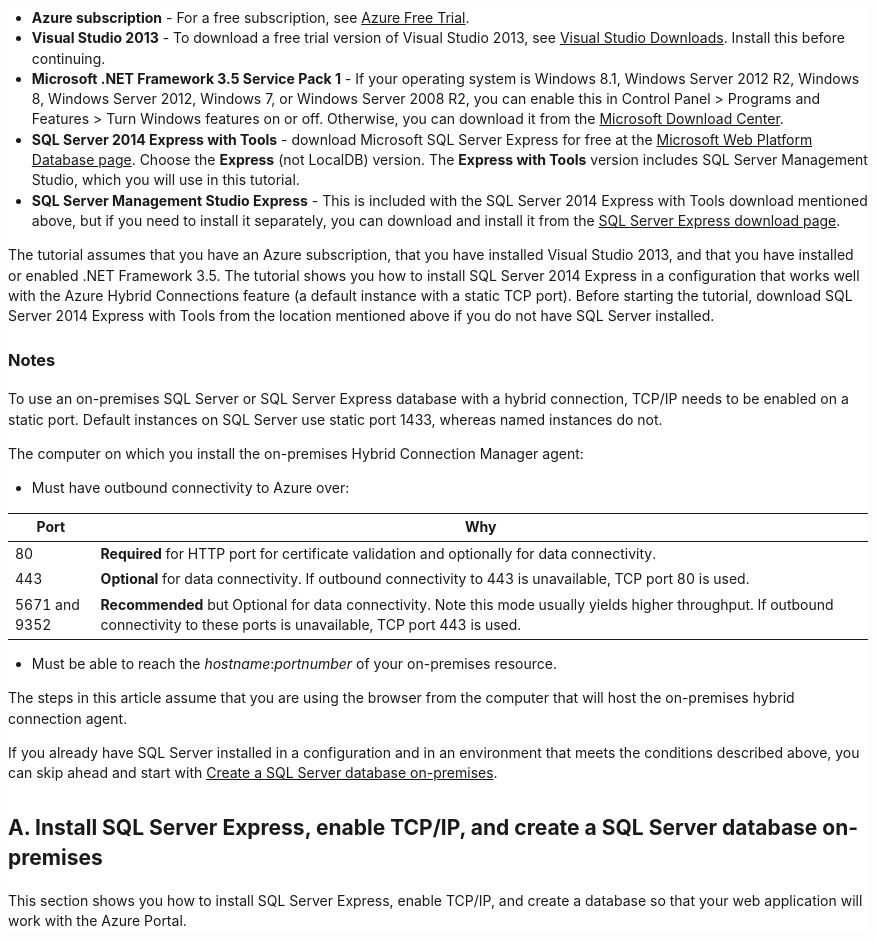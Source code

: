 * **Azure subscription** - For a free subscription, see [Azure Free Trial](/pricing/free-trial/).
* **Visual Studio 2013** - To download a free trial version of Visual Studio 2013, see [Visual Studio Downloads](http://www.visualstudio.com/downloads/download-visual-studio-vs). Install this before continuing.
* **Microsoft .NET Framework 3.5 Service Pack 1** - If your operating system is Windows 8.1, Windows Server 2012 R2, Windows 8, Windows Server 2012, Windows 7, or Windows Server 2008 R2, you can enable this in Control Panel > Programs and Features > Turn Windows features on or off. Otherwise, you can download it from the [Microsoft Download Center](http://www.microsoft.com/download/en/details.aspx?displaylang=en&id=22).
* **SQL Server 2014 Express with Tools** - download Microsoft SQL Server Express for free at the [Microsoft Web Platform Database page](http://www.microsoft.com/web/platform/database.aspx). Choose the **Express** (not LocalDB) version. The **Express with Tools** version includes SQL Server Management Studio, which you will use in this tutorial.
* **SQL Server Management Studio Express** - This is included with the SQL Server 2014 Express with Tools download mentioned above, but if you need to install it separately, you can download and install it from the [SQL Server Express download page](http://www.microsoft.com/web/platform/database.aspx).

The tutorial assumes that you have an Azure subscription, that you have installed Visual Studio 2013, and that you have installed or enabled .NET Framework 3.5. The tutorial shows you how to install SQL Server 2014 Express in a configuration that works well with the Azure Hybrid Connections feature (a default instance with a static TCP port). Before starting the tutorial, download SQL Server 2014 Express with Tools from the location mentioned above if you do not have SQL Server installed.

### Notes
To use an on-premises SQL Server or SQL Server Express database with a hybrid connection, TCP/IP needs to be enabled on a static port. Default instances on SQL Server use static port 1433, whereas named instances do not.

The computer on which you install the on-premises Hybrid Connection Manager agent:

* Must have outbound connectivity to Azure over:

| Port | Why |
| --- | --- |
| 80 |**Required** for HTTP port for certificate validation and optionally for data connectivity. |
| 443 |**Optional** for data connectivity. If outbound connectivity to 443 is unavailable, TCP port 80 is used. |
| 5671 and 9352 |**Recommended** but Optional for data connectivity. Note this mode usually yields higher throughput. If outbound connectivity to these ports is unavailable, TCP port 443 is used. |

* Must be able to reach the *hostname*:*portnumber* of your on-premises resource.

The steps in this article assume that you are using the browser from the computer that will host the on-premises hybrid connection agent.

If you already have SQL Server installed in a configuration and in an environment that meets the conditions described above, you can skip ahead and start with [Create a SQL Server database on-premises](#CreateSQLDB).

<a name="InstallSQL"></a>

## A. Install SQL Server Express, enable TCP/IP, and create a SQL Server database on-premises
This section shows you how to install SQL Server Express, enable TCP/IP, and create a database so that your web application will work with the Azure Portal.
